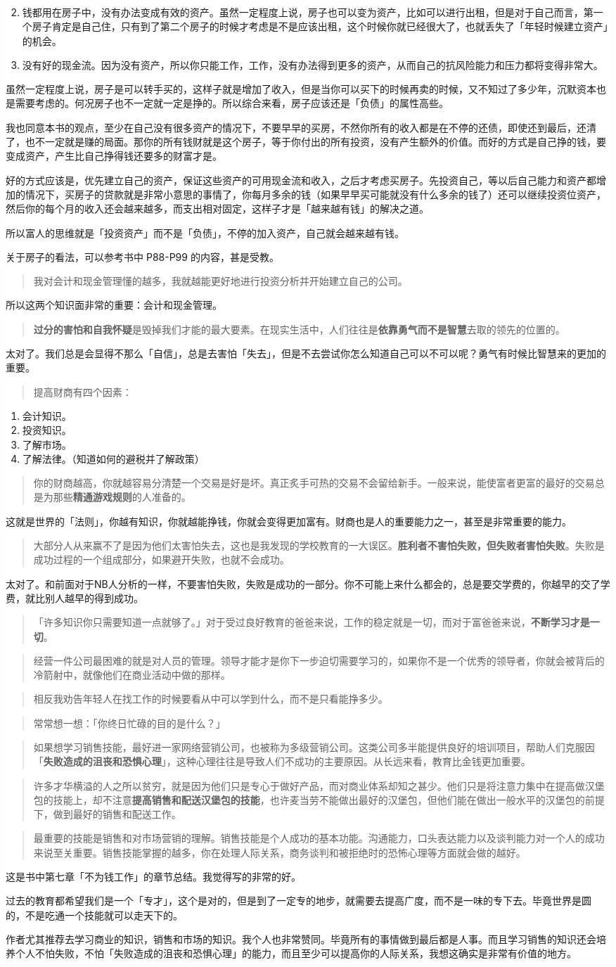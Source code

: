 2. 钱都用在房子中，没有办法变成有效的资产。虽然一定程度上说，房子也可以变为资产，比如可以进行出租，但是对于自己而言，第一个房子肯定是自己住，只有到了第二个房子的时候才考虑是不是应该出租，这个时候你就已经很大了，也就丢失了「年轻时候建立资产」的机会。

3. 没有好的现金流。因为没有资产，所以你只能工作，工作，没有办法得到更多的资产，从而自己的抗风险能力和压力都将变得非常大。

虽然一定程度上说，房子是可以转手买的，这样子就是增加了收入，但是当你可以买下的时候再卖的时候，又不知过了多少年，沉默资本也是需要考虑的。何况房子也不一定就一定是挣的。所以综合来看，房子应该还是「负债」的属性高些。

我也同意本书的观点，至少在自己没有很多资产的情况下，不要早早的买房，不然你所有的收入都是在不停的还债，即使还到最后，还清了，也不一定就是赚的局面。那你的所有钱财就是这个房子，等于你付出的所有投资，没有产生额外的价值。而好的方式是自己挣的钱，要变成资产，产生比自己挣得钱还要多的财富才是。

好的方式应该是，优先建立自己的资产，保证这些资产的可用现金流和收入，之后才考虑买房子。先投资自己，等以后自己能力和资产都增加的情况下，买房子的贷款就是非常小意思的事情了，你每月多余的钱（如果早早买可能就没有什么多余的钱了）还可以继续投资位资产，然后你的每个月的收入还会越来越多，而支出相对固定，这样子才是「越来越有钱」的解决之道。

所以富人的思维就是「投资资产」而不是「负债」，不停的加入资产，自己就会越来越有钱。

关于房子的看法，可以参考书中 P88-P99 的内容，甚是受教。

> 我对会计和现金管理懂的越多，我就越能更好地进行投资分析并开始建立自己的公司。

所以这两个知识面非常的重要：会计和现金管理。

> **过分的害怕和自我怀疑**是毁掉我们才能的最大要素。在现实生活中，人们往往是**依靠勇气而不是智慧**去取的领先的位置的。

太对了。我们总是会显得不那么「自信」，总是去害怕「失去」，但是不去尝试你怎么知道自己可以不可以呢？勇气有时候比智慧来的更加的重要。

> 提高财商有四个因素：
1. 会计知识。
2. 投资知识。
3. 了解市场。
4. 了解法律。（知道如何的避税并了解政策）

> 你的财商越高，你就越容易分清楚一个交易是好是坏。真正炙手可热的交易不会留给新手。一般来说，能使富者更富的最好的交易总是为那些**精通游戏规则**的人准备的。

这就是世界的「法则」，你越有知识，你就越能挣钱，你就会变得更加富有。财商也是人的重要能力之一，甚至是非常重要的能力。

> 大部分人从来赢不了是因为他们太害怕失去，这也是我发现的学校教育的一大误区。**胜利者不害怕失败，但失败者害怕失败**。失败是成功过程的一个组成部分，如果避开失败，也就不会成功。

太对了。和前面对于NB人分析的一样，不要害怕失败，失败是成功的一部分。你不可能上来什么都会的，总是要交学费的，你越早的交了学费，就比别人越早的得到成功。

> 「许多知识你只需要知道一点就够了。」对于受过良好教育的爸爸来说，工作的稳定就是一切，而对于富爸爸来说，**不断学习才是一切**。

> 经营一件公司最困难的就是对人员的管理。领导才能才是你下一步迫切需要学习的，如果你不是一个优秀的领导者，你就会被背后的冷箭射中，就像他们在商业活动中做的那样。

> 相反我劝告年轻人在找工作的时候要看从中可以学到什么，而不是只看能挣多少。

> 常常想一想：「你终日忙碌的目的是什么？」

> 如果想学习销售技能，最好进一家网络营销公司，也被称为多级营销公司。这类公司多半能提供良好的培训项目，帮助人们克服因「**失败造成的沮丧和恐惧心理**」，这种心理往往是导致人们不成功的主要原因。从长远来看，教育比金钱更加重要。

> 许多才华横溢的人之所以贫穷，就是因为他们只是专心于做好产品，而对商业体系却知之甚少。他们只是将注意力集中在提高做汉堡包的技能上，却不注意**提高销售和配送汉堡包的技能**，也许麦当劳不能做出最好的汉堡包，但他们能在做出一般水平的汉堡包的前提下，做到最好的销售和配送工作。

> 最重要的技能是销售和对市场营销的理解。销售技能是个人成功的基本功能。沟通能力，口头表达能力以及谈判能力对一个人的成功来说至关重要。销售技能掌握的越多，你在处理人际关系，商务谈判和被拒绝时的恐怖心理等方面就会做的越好。

这是书中第七章「不为钱工作」的章节总结。我觉得写的非常的好。

过去的教育都希望我们是一个「专才」，这个是对的，但是到了一定专的地步，就需要去提高广度，而不是一味的专下去。毕竟世界是圆的，不是吃通一个技能就可以走天下的。

作者尤其推荐去学习商业的知识，销售和市场的知识。我个人也非常赞同。毕竟所有的事情做到最后都是人事。而且学习销售的知识还会培养个人不怕失败，不怕「失败造成的沮丧和恐惧心理」的能力，而且至少可以提高你的人际关系，我想这确实是非常有价值的地方。

